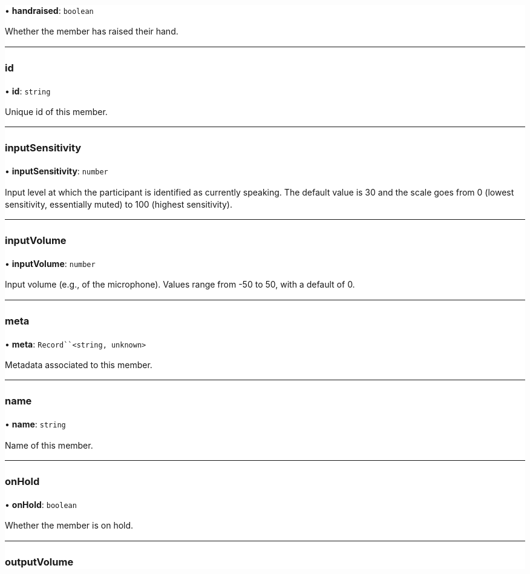 • **handraised**: `boolean`

Whether the member has raised their hand.

---

### id

• **id**: `string`

Unique id of this member.

---

### inputSensitivity

• **inputSensitivity**: `number`

Input level at which the participant is identified as currently speaking. The default value is 30 and the scale goes from 0 (lowest sensitivity, essentially muted) to 100 (highest sensitivity).

---

### inputVolume

• **inputVolume**: `number`

Input volume (e.g., of the microphone). Values range from -50 to 50, with a default of 0.

---

### meta

• **meta**: `Record``<string, unknown>`

Metadata associated to this member.

---

### name

• **name**: `string`

Name of this member.

---

### onHold

• **onHold**: `boolean`

Whether the member is on hold.

---

### outputVolume
